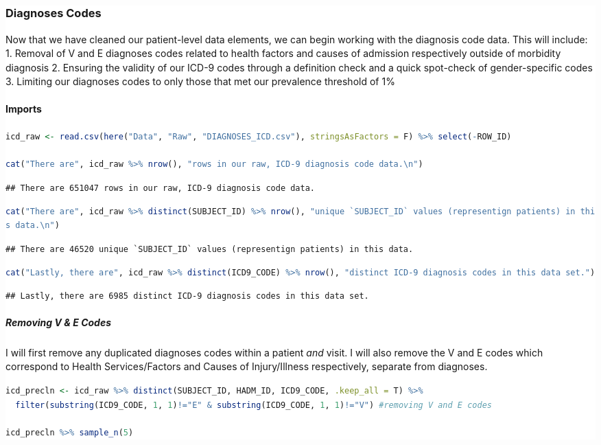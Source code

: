 



### Diagnoses Codes

Now that we have cleaned our patient-level data elements, we can begin working with the diagnosis code data. This will include:  
    1. Removal of V and E diagnoses codes related to health factors and causes of admission respectively outside of morbidity diagnosis
    2. Ensuring the validity of our ICD-9 codes through a definition check and a quick spot-check of gender-specific codes 
    3. Limiting our diagnoses codes to only those that met our prevalence threshold of 1%


#### Imports



```r
icd_raw <- read.csv(here("Data", "Raw", "DIAGNOSES_ICD.csv"), stringsAsFactors = F) %>% select(-ROW_ID)

cat("There are", icd_raw %>% nrow(), "rows in our raw, ICD-9 diagnosis code data.\n")
```

```
## There are 651047 rows in our raw, ICD-9 diagnosis code data.
```

```r
cat("There are", icd_raw %>% distinct(SUBJECT_ID) %>% nrow(), "unique `SUBJECT_ID` values (representign patients) in this data.\n")
```

```
## There are 46520 unique `SUBJECT_ID` values (representign patients) in this data.
```

```r
cat("Lastly, there are", icd_raw %>% distinct(ICD9_CODE) %>% nrow(), "distinct ICD-9 diagnosis codes in this data set.")
```

```
## Lastly, there are 6985 distinct ICD-9 diagnosis codes in this data set.
```

  
##### Removing V & E Codes  

I will first remove any duplicated diagnoses codes within a patient *and* visit. I will also remove the V and E codes which correspond to Health Services/Factors and Causes of Injury/Illness respectively, separate from diagnoses. 



```r
icd_precln <- icd_raw %>% distinct(SUBJECT_ID, HADM_ID, ICD9_CODE, .keep_all = T) %>% 
  filter(substring(ICD9_CODE, 1, 1)!="E" & substring(ICD9_CODE, 1, 1)!="V") #removing V and E codes

icd_precln %>% sample_n(5)
```
